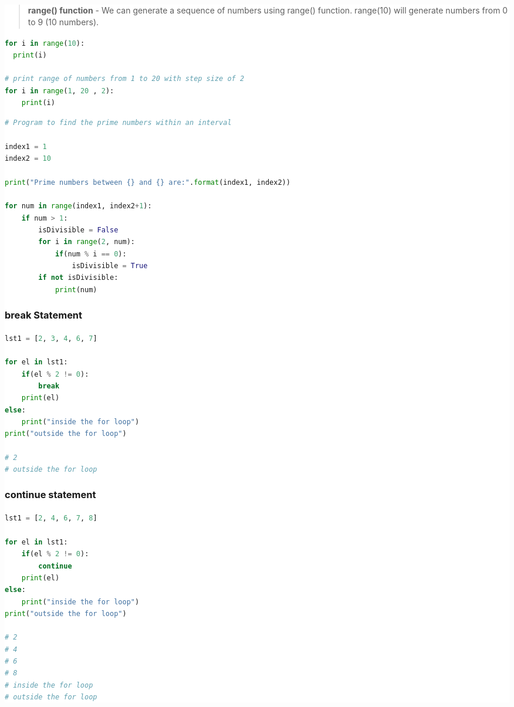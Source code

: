 > **range() function** - We can generate a sequence of numbers using range() function. range(10) will generate numbers from 0 to 9 (10 numbers).

```python
for i in range(10):
  print(i)

# print range of numbers from 1 to 20 with step size of 2
for i in range(1, 20 , 2):
    print(i)
```

```python
# Program to find the prime numbers within an interval

index1 = 1
index2 = 10

print("Prime numbers between {} and {} are:".format(index1, index2))

for num in range(index1, index2+1):
    if num > 1:
        isDivisible = False
        for i in range(2, num):
            if(num % i == 0):
                isDivisible = True
        if not isDivisible:
            print(num)
```

### break Statement

```python
lst1 = [2, 3, 4, 6, 7]

for el in lst1:
    if(el % 2 != 0):
        break
    print(el)
else:
    print("inside the for loop")
print("outside the for loop")

# 2
# outside the for loop
```

### continue statement

```python
lst1 = [2, 4, 6, 7, 8]

for el in lst1:
    if(el % 2 != 0):
        continue
    print(el)
else:
    print("inside the for loop")
print("outside the for loop")

# 2
# 4
# 6
# 8
# inside the for loop
# outside the for loop
```